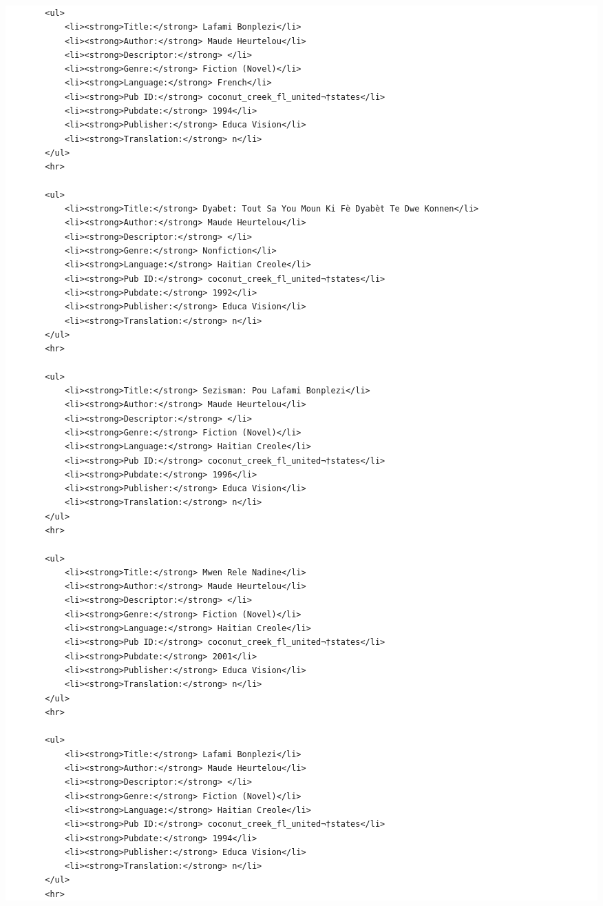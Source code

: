             <ul>
                <li><strong>Title:</strong> Lafami Bonplezi</li>
                <li><strong>Author:</strong> Maude Heurtelou</li>
                <li><strong>Descriptor:</strong> </li>
                <li><strong>Genre:</strong> Fiction (Novel)</li>
                <li><strong>Language:</strong> French</li>
                <li><strong>Pub ID:</strong> coconut_creek_fl_united¬†states</li>
                <li><strong>Pubdate:</strong> 1994</li>
                <li><strong>Publisher:</strong> Educa Vision</li>
                <li><strong>Translation:</strong> n</li>
            </ul>
            <hr>
            
            <ul>
                <li><strong>Title:</strong> Dyabet: Tout Sa You Moun Ki Fè Dyabèt Te Dwe Konnen</li>
                <li><strong>Author:</strong> Maude Heurtelou</li>
                <li><strong>Descriptor:</strong> </li>
                <li><strong>Genre:</strong> Nonfiction</li>
                <li><strong>Language:</strong> Haitian Creole</li>
                <li><strong>Pub ID:</strong> coconut_creek_fl_united¬†states</li>
                <li><strong>Pubdate:</strong> 1992</li>
                <li><strong>Publisher:</strong> Educa Vision</li>
                <li><strong>Translation:</strong> n</li>
            </ul>
            <hr>
            
            <ul>
                <li><strong>Title:</strong> Sezisman: Pou Lafami Bonplezi</li>
                <li><strong>Author:</strong> Maude Heurtelou</li>
                <li><strong>Descriptor:</strong> </li>
                <li><strong>Genre:</strong> Fiction (Novel)</li>
                <li><strong>Language:</strong> Haitian Creole</li>
                <li><strong>Pub ID:</strong> coconut_creek_fl_united¬†states</li>
                <li><strong>Pubdate:</strong> 1996</li>
                <li><strong>Publisher:</strong> Educa Vision</li>
                <li><strong>Translation:</strong> n</li>
            </ul>
            <hr>
            
            <ul>
                <li><strong>Title:</strong> Mwen Rele Nadine</li>
                <li><strong>Author:</strong> Maude Heurtelou</li>
                <li><strong>Descriptor:</strong> </li>
                <li><strong>Genre:</strong> Fiction (Novel)</li>
                <li><strong>Language:</strong> Haitian Creole</li>
                <li><strong>Pub ID:</strong> coconut_creek_fl_united¬†states</li>
                <li><strong>Pubdate:</strong> 2001</li>
                <li><strong>Publisher:</strong> Educa Vision</li>
                <li><strong>Translation:</strong> n</li>
            </ul>
            <hr>
            
            <ul>
                <li><strong>Title:</strong> Lafami Bonplezi</li>
                <li><strong>Author:</strong> Maude Heurtelou</li>
                <li><strong>Descriptor:</strong> </li>
                <li><strong>Genre:</strong> Fiction (Novel)</li>
                <li><strong>Language:</strong> Haitian Creole</li>
                <li><strong>Pub ID:</strong> coconut_creek_fl_united¬†states</li>
                <li><strong>Pubdate:</strong> 1994</li>
                <li><strong>Publisher:</strong> Educa Vision</li>
                <li><strong>Translation:</strong> n</li>
            </ul>
            <hr>
            